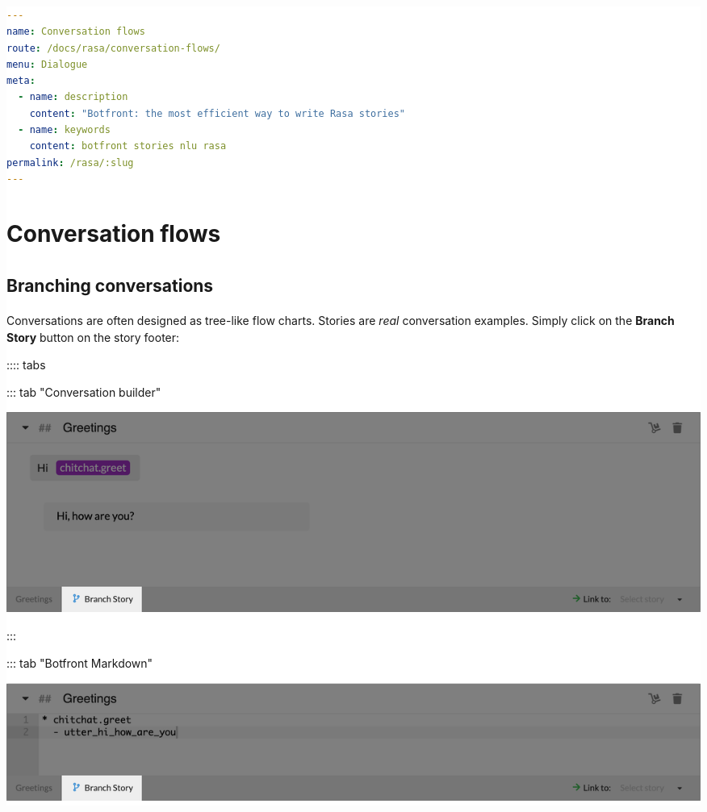 ```yaml
---
name: Conversation flows
route: /docs/rasa/conversation-flows/
menu: Dialogue
meta:
  - name: description
    content: "Botfront: the most efficient way to write Rasa stories"
  - name: keywords
    content: botfront stories nlu rasa
permalink: /rasa/:slug
---
```


# Conversation flows

## Branching conversations

Conversations are often designed as tree-like flow charts. Stories are _real_ conversation examples. Simply click on the **Branch Story** button on the story footer:

:::: tabs

::: tab "Conversation builder"

![Branching button](../../../images/branching_cob_1.png)

:::

::: tab "Botfront Markdown"

![Branching button](../../../images/branching_bf_1.png)
